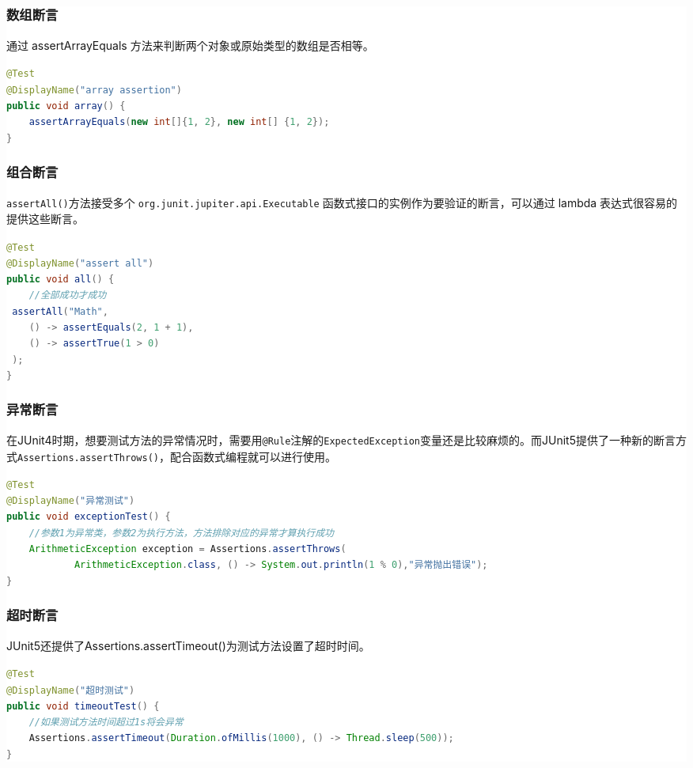 

### 数组断言

通过 assertArrayEquals 方法来判断两个对象或原始类型的数组是否相等。

```java
@Test
@DisplayName("array assertion")
public void array() {
	assertArrayEquals(new int[]{1, 2}, new int[] {1, 2});
}
```



### 组合断言

`assertAll()`方法接受多个 `org.junit.jupiter.api.Executable` 函数式接口的实例作为要验证的断言，可以通过 lambda 表达式很容易的提供这些断言。

```java
@Test
@DisplayName("assert all")
public void all() {
    //全部成功才成功
 assertAll("Math",
    () -> assertEquals(2, 1 + 1),
    () -> assertTrue(1 > 0)
 );
}
```

### 异常断言

在JUnit4时期，想要测试方法的异常情况时，需要用`@Rule`注解的`ExpectedException`变量还是比较麻烦的。而JUnit5提供了一种新的断言方式`Assertions.assertThrows()`，配合函数式编程就可以进行使用。

```java
@Test
@DisplayName("异常测试")
public void exceptionTest() {
    //参数1为异常类，参数2为执行方法，方法排除对应的异常才算执行成功
    ArithmeticException exception = Assertions.assertThrows(
            ArithmeticException.class, () -> System.out.println(1 % 0),"异常抛出错误");
}
```

### 超时断言

JUnit5还提供了Assertions.assertTimeout()为测试方法设置了超时时间。

```java
@Test
@DisplayName("超时测试")
public void timeoutTest() {
    //如果测试方法时间超过1s将会异常
    Assertions.assertTimeout(Duration.ofMillis(1000), () -> Thread.sleep(500));
}
```
